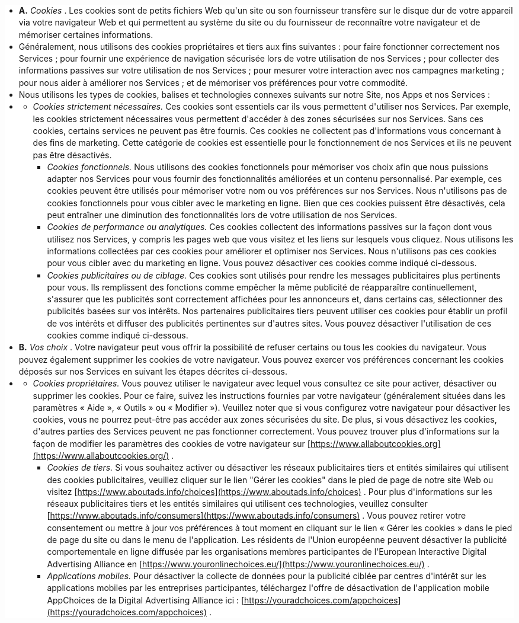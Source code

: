 * **A.** _Cookies_ . Les cookies sont de petits fichiers Web qu'un site ou son fournisseur transfère sur le disque dur de votre appareil via votre navigateur Web et qui permettent au système du site ou du fournisseur de reconnaître votre navigateur et de mémoriser certaines informations.
* Généralement, nous utilisons des cookies propriétaires et tiers aux fins suivantes : pour faire fonctionner correctement nos Services ; pour fournir une expérience de navigation sécurisée lors de votre utilisation de nos Services ; pour collecter des informations passives sur votre utilisation de nos Services ; pour mesurer votre interaction avec nos campagnes marketing ; pour nous aider à améliorer nos Services ; et de mémoriser vos préférences pour votre commodité.
* Nous utilisons les types de cookies, balises et technologies connexes suivants sur notre Site, nos Apps et nos Services :
* * _Cookies strictement nécessaires._ Ces cookies sont essentiels car ils vous permettent d'utiliser nos Services. Par exemple, les cookies strictement nécessaires vous permettent d'accéder à des zones sécurisées sur nos Services. Sans ces cookies, certains services ne peuvent pas être fournis. Ces cookies ne collectent pas d'informations vous concernant à des fins de marketing. Cette catégorie de cookies est essentielle pour le fonctionnement de nos Services et ils ne peuvent pas être désactivés.
    * _Cookies fonctionnels._ Nous utilisons des cookies fonctionnels pour mémoriser vos choix afin que nous puissions adapter nos Services pour vous fournir des fonctionnalités améliorées et un contenu personnalisé. Par exemple, ces cookies peuvent être utilisés pour mémoriser votre nom ou vos préférences sur nos Services. Nous n'utilisons pas de cookies fonctionnels pour vous cibler avec le marketing en ligne. Bien que ces cookies puissent être désactivés, cela peut entraîner une diminution des fonctionnalités lors de votre utilisation de nos Services.
    * _Cookies de performance ou analytiques._ Ces cookies collectent des informations passives sur la façon dont vous utilisez nos Services, y compris les pages web que vous visitez et les liens sur lesquels vous cliquez. Nous utilisons les informations collectées par ces cookies pour améliorer et optimiser nos Services. Nous n'utilisons pas ces cookies pour vous cibler avec du marketing en ligne. Vous pouvez désactiver ces cookies comme indiqué ci-dessous.
    * _Cookies publicitaires ou de ciblage._ Ces cookies sont utilisés pour rendre les messages publicitaires plus pertinents pour vous. Ils remplissent des fonctions comme empêcher la même publicité de réapparaître continuellement, s'assurer que les publicités sont correctement affichées pour les annonceurs et, dans certains cas, sélectionner des publicités basées sur vos intérêts. Nos partenaires publicitaires tiers peuvent utiliser ces cookies pour établir un profil de vos intérêts et diffuser des publicités pertinentes sur d'autres sites. Vous pouvez désactiver l'utilisation de ces cookies comme indiqué ci-dessous.
* **B.** _Vos choix_ . Votre navigateur peut vous offrir la possibilité de refuser certains ou tous les cookies du navigateur. Vous pouvez également supprimer les cookies de votre navigateur. Vous pouvez exercer vos préférences concernant les cookies déposés sur nos Services en suivant les étapes décrites ci-dessous.
* * _Cookies propriétaires._ Vous pouvez utiliser le navigateur avec lequel vous consultez ce site pour activer, désactiver ou supprimer les cookies. Pour ce faire, suivez les instructions fournies par votre navigateur (généralement situées dans les paramètres « Aide », « Outils » ou « Modifier »). Veuillez noter que si vous configurez votre navigateur pour désactiver les cookies, vous ne pourrez peut-être pas accéder aux zones sécurisées du site. De plus, si vous désactivez les cookies, d'autres parties des Services peuvent ne pas fonctionner correctement. Vous pouvez trouver plus d'informations sur la façon de modifier les paramètres des cookies de votre navigateur sur [https://www.allaboutcookies.org](https://www.allaboutcookies.org/) .
    * _Cookies de tiers._ Si vous souhaitez activer ou désactiver les réseaux publicitaires tiers et entités similaires qui utilisent des cookies publicitaires, veuillez cliquer sur le lien "Gérer les cookies" dans le pied de page de notre site Web ou visitez [https://www.aboutads.info/choices](https://www.aboutads.info/choices) . Pour plus d'informations sur les réseaux publicitaires tiers et les entités similaires qui utilisent ces technologies, veuillez consulter [https://www.aboutads.info/consumers](https://www.aboutads.info/consumers) . Vous pouvez retirer votre consentement ou mettre à jour vos préférences à tout moment en cliquant sur le lien « Gérer les cookies » dans le pied de page du site ou dans le menu de l'application. Les résidents de l'Union européenne peuvent désactiver la publicité comportementale en ligne diffusée par les organisations membres participantes de l'European Interactive Digital Advertising Alliance en [https://www.youronlinechoices.eu/](https://www.youronlinechoices.eu/) .
    * _Applications mobiles._ Pour désactiver la collecte de données pour la publicité ciblée par centres d'intérêt sur les applications mobiles par les entreprises participantes, téléchargez l'offre de désactivation de l'application mobile AppChoices de la Digital Advertising Alliance ici : [https://youradchoices.com/appchoices](https://youradchoices.com/appchoices) .
